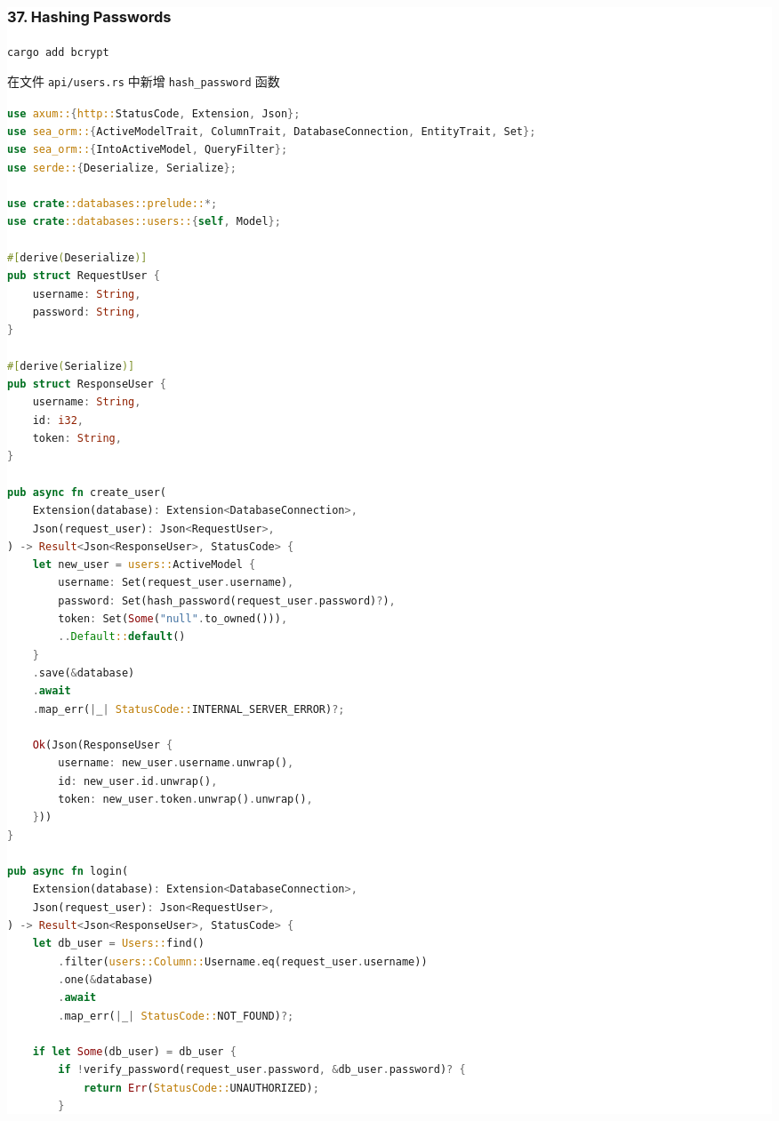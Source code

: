 ### 37. Hashing Passwords

```shell
cargo add bcrypt
```

在文件 `api/users.rs` 中新增 `hash_password` 函数

```rust
use axum::{http::StatusCode, Extension, Json};
use sea_orm::{ActiveModelTrait, ColumnTrait, DatabaseConnection, EntityTrait, Set};
use sea_orm::{IntoActiveModel, QueryFilter};
use serde::{Deserialize, Serialize};

use crate::databases::prelude::*;
use crate::databases::users::{self, Model};

#[derive(Deserialize)]
pub struct RequestUser {
    username: String,
    password: String,
}

#[derive(Serialize)]
pub struct ResponseUser {
    username: String,
    id: i32,
    token: String,
}

pub async fn create_user(
    Extension(database): Extension<DatabaseConnection>,
    Json(request_user): Json<RequestUser>,
) -> Result<Json<ResponseUser>, StatusCode> {
    let new_user = users::ActiveModel {
        username: Set(request_user.username),
        password: Set(hash_password(request_user.password)?),
        token: Set(Some("null".to_owned())),
        ..Default::default()
    }
    .save(&database)
    .await
    .map_err(|_| StatusCode::INTERNAL_SERVER_ERROR)?;

    Ok(Json(ResponseUser {
        username: new_user.username.unwrap(),
        id: new_user.id.unwrap(),
        token: new_user.token.unwrap().unwrap(),
    }))
}

pub async fn login(
    Extension(database): Extension<DatabaseConnection>,
    Json(request_user): Json<RequestUser>,
) -> Result<Json<ResponseUser>, StatusCode> {
    let db_user = Users::find()
        .filter(users::Column::Username.eq(request_user.username))
        .one(&database)
        .await
        .map_err(|_| StatusCode::NOT_FOUND)?;

    if let Some(db_user) = db_user {
        if !verify_password(request_user.password, &db_user.password)? {
            return Err(StatusCode::UNAUTHORIZED);
        }
```